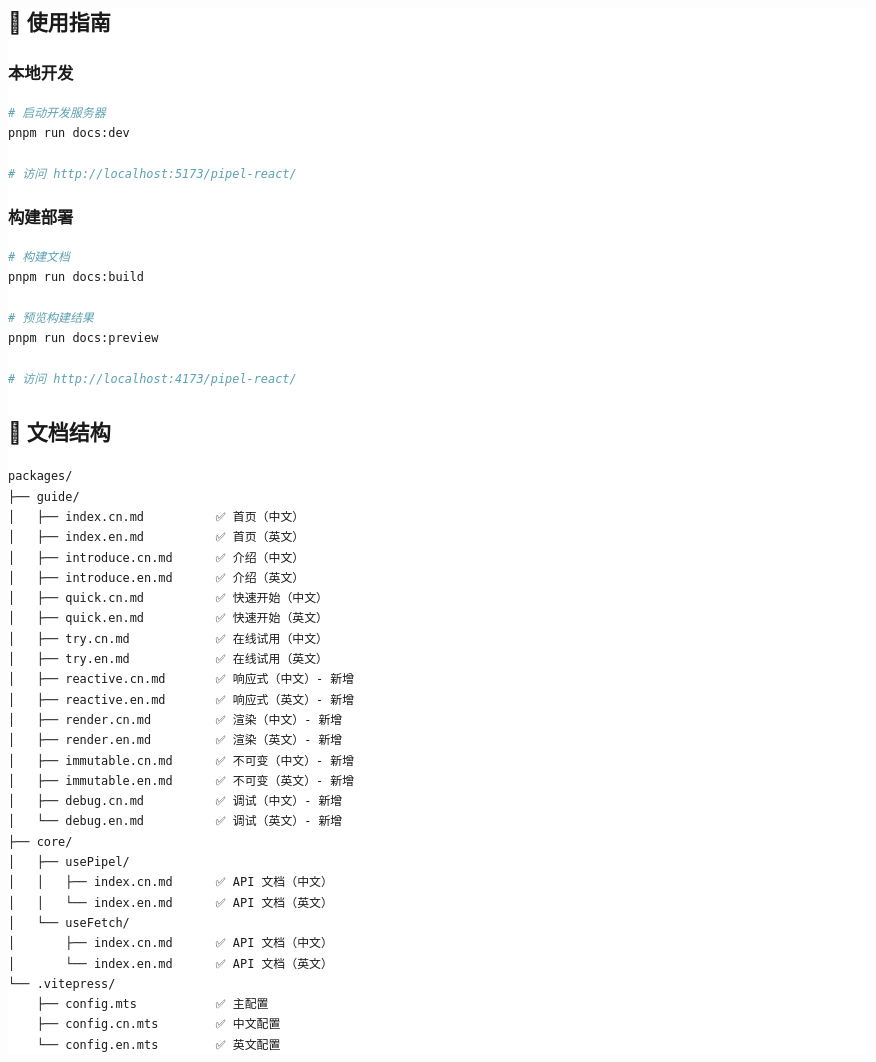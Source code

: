 ## 🚀 使用指南

### 本地开发

```bash
# 启动开发服务器
pnpm run docs:dev

# 访问 http://localhost:5173/pipel-react/
```

### 构建部署

```bash
# 构建文档
pnpm run docs:build

# 预览构建结果
pnpm run docs:preview

# 访问 http://localhost:4173/pipel-react/
```

## 📁 文档结构

```
packages/
├── guide/
│   ├── index.cn.md          ✅ 首页（中文）
│   ├── index.en.md          ✅ 首页（英文）
│   ├── introduce.cn.md      ✅ 介绍（中文）
│   ├── introduce.en.md      ✅ 介绍（英文）
│   ├── quick.cn.md          ✅ 快速开始（中文）
│   ├── quick.en.md          ✅ 快速开始（英文）
│   ├── try.cn.md            ✅ 在线试用（中文）
│   ├── try.en.md            ✅ 在线试用（英文）
│   ├── reactive.cn.md       ✅ 响应式（中文）- 新增
│   ├── reactive.en.md       ✅ 响应式（英文）- 新增
│   ├── render.cn.md         ✅ 渲染（中文）- 新增
│   ├── render.en.md         ✅ 渲染（英文）- 新增
│   ├── immutable.cn.md      ✅ 不可变（中文）- 新增
│   ├── immutable.en.md      ✅ 不可变（英文）- 新增
│   ├── debug.cn.md          ✅ 调试（中文）- 新增
│   └── debug.en.md          ✅ 调试（英文）- 新增
├── core/
│   ├── usePipel/
│   │   ├── index.cn.md      ✅ API 文档（中文）
│   │   └── index.en.md      ✅ API 文档（英文）
│   └── useFetch/
│       ├── index.cn.md      ✅ API 文档（中文）
│       └── index.en.md      ✅ API 文档（英文）
└── .vitepress/
    ├── config.mts           ✅ 主配置
    ├── config.cn.mts        ✅ 中文配置
    └── config.en.mts        ✅ 英文配置
```
